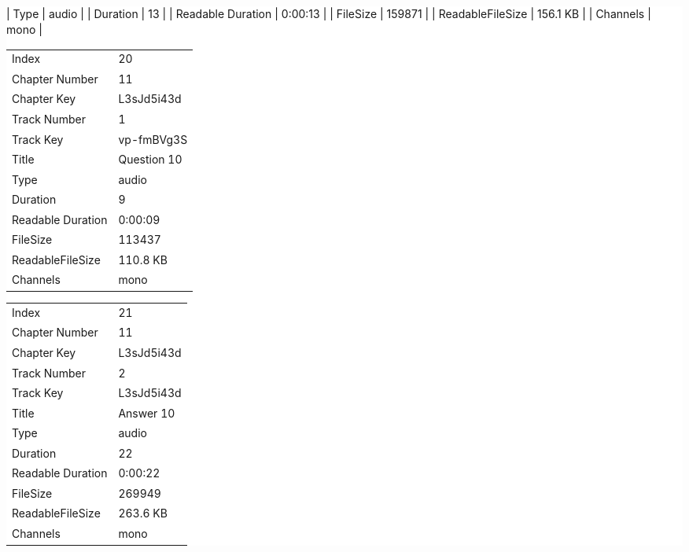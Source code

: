 | Type | audio |
| Duration | 13 |
| Readable Duration | 0:00:13 |
| FileSize | 159871 |
| ReadableFileSize | 156.1 KB |
| Channels | mono |

|  |  |
| - | - |
| Index | 20 |
| Chapter Number | 11 |
| Chapter Key | L3sJd5i43d |
| Track Number | 1 |
| Track Key | vp-fmBVg3S |
| Title | Question 10 |
| Type | audio |
| Duration | 9 |
| Readable Duration | 0:00:09 |
| FileSize | 113437 |
| ReadableFileSize | 110.8 KB |
| Channels | mono |

|  |  |
| - | - |
| Index | 21 |
| Chapter Number | 11 |
| Chapter Key | L3sJd5i43d |
| Track Number | 2 |
| Track Key | L3sJd5i43d |
| Title | Answer 10 |
| Type | audio |
| Duration | 22 |
| Readable Duration | 0:00:22 |
| FileSize | 269949 |
| ReadableFileSize | 263.6 KB |
| Channels | mono |
